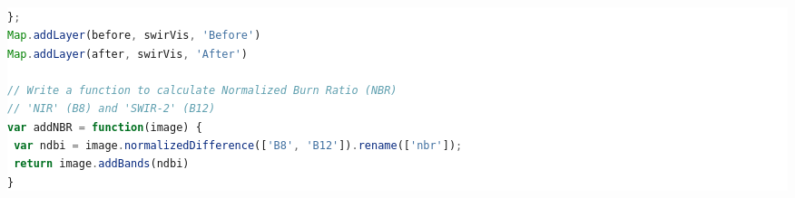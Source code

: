 ```js
};
Map.addLayer(before, swirVis, 'Before')
Map.addLayer(after, swirVis, 'After')

// Write a function to calculate Normalized Burn Ratio (NBR)
// 'NIR' (B8) and 'SWIR-2' (B12)
var addNBR = function(image) {
 var ndbi = image.normalizedDifference(['B8', 'B12']).rename(['nbr']);
 return image.addBands(ndbi)
}

